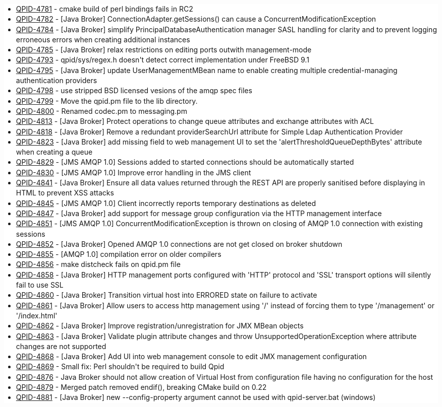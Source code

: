  - [QPID-4781](https://issues.apache.org/jira/browse/QPID-4781) - cmake build of perl bindings fails in RC2
 - [QPID-4782](https://issues.apache.org/jira/browse/QPID-4782) - [Java Broker] ConnectionAdapter.getSessions() can cause a ConcurrentModificationException
 - [QPID-4784](https://issues.apache.org/jira/browse/QPID-4784) - [Java Broker] simplify PrincipalDatabaseAuthentication manager SASL handling for clarity and to prevent logging erroneous errors when creating additional instances
 - [QPID-4785](https://issues.apache.org/jira/browse/QPID-4785) - [Java Broker] relax restrictions on editing ports outwith management-mode
 - [QPID-4793](https://issues.apache.org/jira/browse/QPID-4793) - qpid/sys/regex.h doesn't detect correct implementation under FreeBSD 9.1
 - [QPID-4795](https://issues.apache.org/jira/browse/QPID-4795) - [Java Broker] update UserManagementMBean name to enable creating multiple credential-managing authentication providers
 - [QPID-4798](https://issues.apache.org/jira/browse/QPID-4798) - use stripped BSD licensed vesions of the amqp spec files
 - [QPID-4799](https://issues.apache.org/jira/browse/QPID-4799) - Move the qpid.pm file to the lib directory.
 - [QPID-4800](https://issues.apache.org/jira/browse/QPID-4800) - Renamed codec.pm to messaging.pm
 - [QPID-4813](https://issues.apache.org/jira/browse/QPID-4813) - [Java Broker] Protect operations to change queue attributes and exchange attributes with ACL
 - [QPID-4818](https://issues.apache.org/jira/browse/QPID-4818) - [Java Broker]  Remove a redundant providerSearchUrl attribute for Simple Ldap Authentication Provider
 - [QPID-4823](https://issues.apache.org/jira/browse/QPID-4823) - [Java Broker] add missing field to web management UI to set the 'alertThresholdQueueDepthBytes' attribute when creating a queue
 - [QPID-4829](https://issues.apache.org/jira/browse/QPID-4829) - [JMS AMQP 1.0] Sessions added to started connections should be automatically started
 - [QPID-4830](https://issues.apache.org/jira/browse/QPID-4830) - [JMS AMQP 1.0] Improve error handling in the JMS client
 - [QPID-4841](https://issues.apache.org/jira/browse/QPID-4841) - [Java Broker] Ensure all data values returned through the REST API are properly sanitised before displaying in HTML to prevent XSS attacks
 - [QPID-4845](https://issues.apache.org/jira/browse/QPID-4845) - [JMS AMQP 1.0] Client incorrectly reports temporary destinations as deleted
 - [QPID-4847](https://issues.apache.org/jira/browse/QPID-4847) - [Java Broker] add support for message group configuration via the HTTP management interface
 - [QPID-4851](https://issues.apache.org/jira/browse/QPID-4851) - [JMS AMQP 1.0] ConcurrentModificationException is thrown on closing of AMQP 1.0 connection with existing sessions
 - [QPID-4852](https://issues.apache.org/jira/browse/QPID-4852) - [Java Broker] Opened AMQP 1.0 connections are not get closed on broker shutdown 
 - [QPID-4855](https://issues.apache.org/jira/browse/QPID-4855) - [AMQP 1.0] compilation error on older compilers
 - [QPID-4856](https://issues.apache.org/jira/browse/QPID-4856) - make distcheck fails on qpid.pm file
 - [QPID-4858](https://issues.apache.org/jira/browse/QPID-4858) - [Java Broker] HTTP management ports configured with 'HTTP' protocol and 'SSL' transport options will silently fail to use SSL
 - [QPID-4860](https://issues.apache.org/jira/browse/QPID-4860) - [Java Broker] Transition virtual host into ERRORED state on failure to activate
 - [QPID-4861](https://issues.apache.org/jira/browse/QPID-4861) - [Java Broker] Allow users to access http management using '/' instead of forcing them to type '/management' or '/index.html'
 - [QPID-4862](https://issues.apache.org/jira/browse/QPID-4862) - [Java Broker] Improve registration/unregistration for JMX MBean objects
 - [QPID-4863](https://issues.apache.org/jira/browse/QPID-4863) - [Java Broker] Validate plugin attribute changes and throw UnsupportedOperationException where attribute changes are not supported
 - [QPID-4868](https://issues.apache.org/jira/browse/QPID-4868) - [Java Broker] Add UI into web management console to edit JMX management configuration
 - [QPID-4869](https://issues.apache.org/jira/browse/QPID-4869) - Small fix: Perl shouldn't be required to build Qpid
 - [QPID-4876](https://issues.apache.org/jira/browse/QPID-4876) - Java Broker should not allow creation of Virtual Host from configuration file having no configuration for the host
 - [QPID-4879](https://issues.apache.org/jira/browse/QPID-4879) - Merged patch removed endif(), breaking CMake build on 0.22
 - [QPID-4881](https://issues.apache.org/jira/browse/QPID-4881) - [Java Broker] new --config-property argument cannot be used with qpid-server.bat (windows)